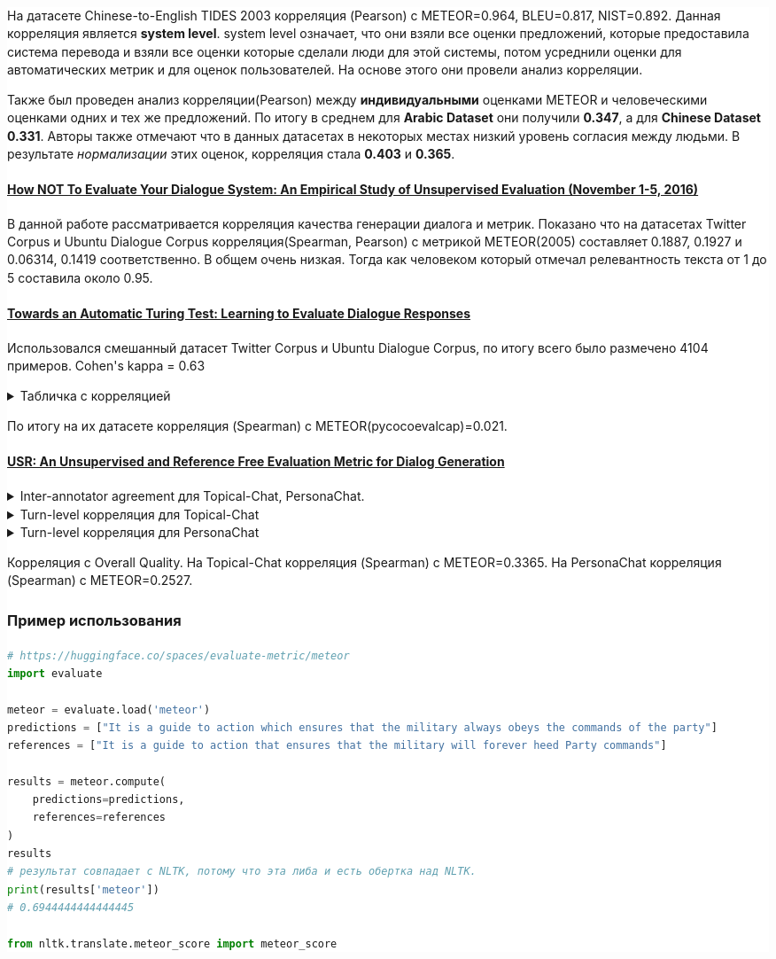 На датасете Chinese-to-English TIDES 2003 корреляция (Pearson) с METEOR=0.964, BLEU=0.817, NIST=0.892. Данная корреляция является **system level**. system level означает, что они взяли все оценки предложений, которые предоставила система перевода и взяли все оценки которые сделали люди для этой системы, потом усреднили оценки для автоматических метрик и для оценок пользователей. На основе этого они провели анализ корреляции.

Также был проведен анализ корреляции(Pearson) между **индивидуальными** оценками METEOR и человеческими оценками одних и тех же предложений. По итогу в среднем для **Arabic Dataset** они получили **0.347**, а для **Chinese Dataset** **0.331**. Авторы также отмечают что в данных датасетах в некоторых местах низкий уровень согласия между людьми. В результате _нормализации_ этих оценок, корреляция стала **0.403** и **0.365**.

#### [How NOT To Evaluate Your Dialogue System: An Empirical Study of Unsupervised Evaluation (November 1-5, 2016)](https://aclanthology.org/D16-1230.pdf)

В данной работе рассматривается корреляция качества генерации диалога и метрик. Показано что на датасетах Twitter Corpus и Ubuntu Dialogue Corpus корреляция(Spearman, Pearson) с метрикой METEOR(2005) составляет 0.1887, 0.1927 и 0.06314, 0.1419 соответственно. В общем очень низкая. Тогда как человеком который отмечал релевантность текста от 1 до 5 составила около 0.95.

#### [Towards an Automatic Turing Test: Learning to Evaluate Dialogue Responses](https://aclanthology.org/P17-1103.pdf)

Использовался смешанный датасет Twitter Corpus и Ubuntu Dialogue Corpus, по итогу всего было размечено 4104 примеров. Cohen's kappa = 0.63

<details><summary>Табличка с корреляцией</summary></details>

По итогу на их датасете корреляция (Spearman) с METEOR(pycocoevalcap)=0.021.

#### [USR: An Unsupervised and Reference Free Evaluation Metric for Dialog Generation](https://arxiv.org/pdf/2005.00456.pdf)

<details><summary>Inter-annotator agreement для Topical-Chat, PersonaChat.</summary></details>

<details><summary>Turn-level корреляция для Topical-Chat</summary></details>

<details><summary>Turn-level корреляция для PersonaChat</summary></details>

Корреляция с Overall Quality. На Topical-Chat корреляция (Spearman) с METEOR=0.3365. На PersonaChat корреляция (Spearman) с METEOR=0.2527.

### Пример использования

```python
# https://huggingface.co/spaces/evaluate-metric/meteor
import evaluate

meteor = evaluate.load('meteor')
predictions = ["It is a guide to action which ensures that the military always obeys the commands of the party"]
references = ["It is a guide to action that ensures that the military will forever heed Party commands"]

results = meteor.compute(
    predictions=predictions,
    references=references
)
results
# результат совпадает с NLTK, потому что эта либа и есть обертка над NLTK.
print(results['meteor'])
# 0.6944444444444445

from nltk.translate.meteor_score import meteor_score

```